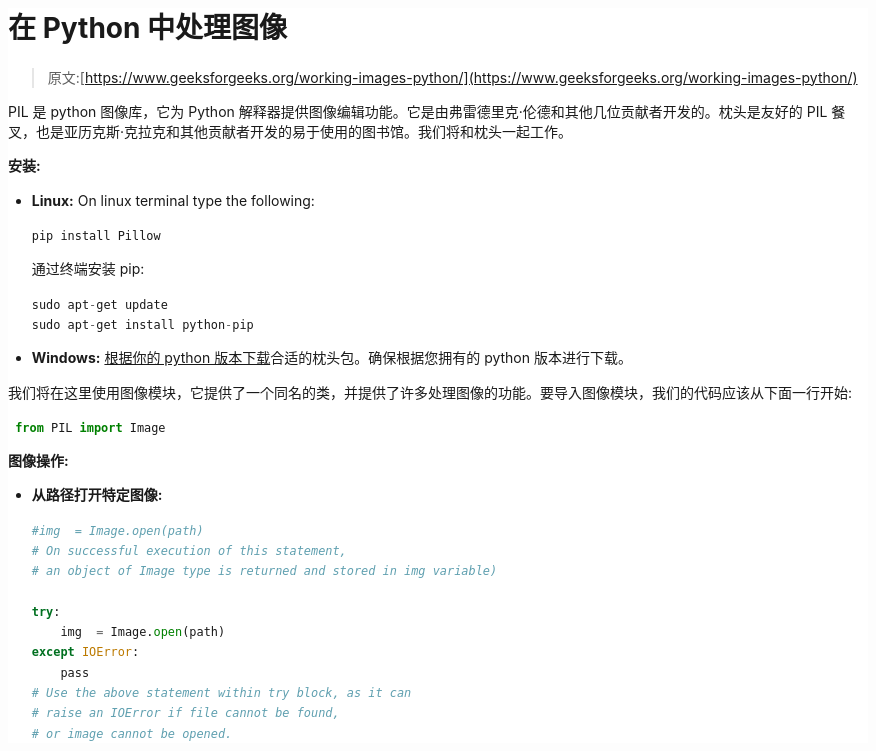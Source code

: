 # 在 Python 中处理图像

> 原文:[https://www.geeksforgeeks.org/working-images-python/](https://www.geeksforgeeks.org/working-images-python/)

PIL 是 python 图像库，它为 Python 解释器提供图像编辑功能。它是由弗雷德里克·伦德和其他几位贡献者开发的。枕头是友好的 PIL 餐叉，也是亚历克斯·克拉克和其他贡献者开发的易于使用的图书馆。我们将和枕头一起工作。

**安装:**

*   **Linux:** On linux terminal type the following:

    ```py
    pip install Pillow
    ```

    通过终端安装 pip:

    ```py
    sudo apt-get update
    sudo apt-get install python-pip
    ```

*   **Windows:** [根据你的 python 版本下载](https://pypi.python.org/pypi/Pillow/2.2.1#downloads)合适的枕头包。确保根据您拥有的 python 版本进行下载。

我们将在这里使用图像模块，它提供了一个同名的类，并提供了许多处理图像的功能。要导入图像模块，我们的代码应该从下面一行开始:

```py
 from PIL import Image
```

**图像操作:**

*   **从路径打开特定图像:**

    ```py
    #img  = Image.open(path)     
    # On successful execution of this statement,
    # an object of Image type is returned and stored in img variable)

    try: 
        img  = Image.open(path) 
    except IOError:
        pass
    # Use the above statement within try block, as it can 
    # raise an IOError if file cannot be found, 
    # or image cannot be opened.
    ```
